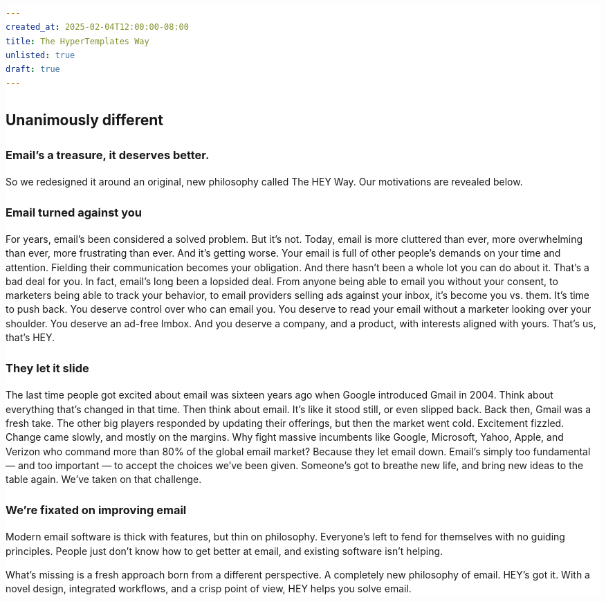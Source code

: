 ```yaml
---
created_at: 2025-02-04T12:00:00-08:00
title: The HyperTemplates Way
unlisted: true
draft: true
---
```


## Unanimously different

### Email’s a treasure, it deserves better.

So we redesigned it around an original, new philosophy called The HEY Way. Our motivations are revealed below.

### Email turned against you

For years, email’s been considered a solved problem. But it’s not. Today, email is more cluttered than ever, more overwhelming than ever, more frustrating than ever. And it’s getting worse.
Your email is full of other people’s demands on your time and attention. Fielding their communication becomes your obligation. And there hasn’t been a whole lot you can do about it. That’s a bad deal for you.
In fact, email’s long been a lopsided deal. From anyone being able to email you without your consent, to marketers being able to track your behavior, to email providers selling ads against your inbox, it’s become you vs. them.
It’s time to push back. You deserve control over who can email you. You deserve to read your email without a marketer looking over your shoulder. You deserve an ad-free Imbox. And you deserve a company, and a product, with interests aligned with yours.
That’s us, that’s HEY.

### They let it slide

The last time people got excited about email was sixteen years ago when Google introduced Gmail in 2004. Think about everything that’s changed in that time. Then think about email. It’s like it stood still, or even slipped back.
Back then, Gmail was a fresh take. The other big players responded by updating their offerings, but then the market went cold. Excitement fizzled. Change came slowly, and mostly on the margins. Why fight massive incumbents like Google, Microsoft, Yahoo, Apple, and Verizon who command more than 80% of the global email market?
Because they let email down. Email’s simply too fundamental — and too important — to accept the choices we’ve been given. Someone’s got to breathe new life, and bring new ideas to the table again.
We’ve taken on that challenge.

### We’re fixated on improving email

Modern email software is thick with features, but thin on philosophy. Everyone’s left to fend for themselves with no guiding principles. People just don’t know how to get better at email, and existing software isn’t helping.

What’s missing is a fresh approach born from a different perspective. A completely new philosophy of email. HEY’s got it. With a novel design, integrated workflows, and a crisp point of view, HEY helps you solve email.
